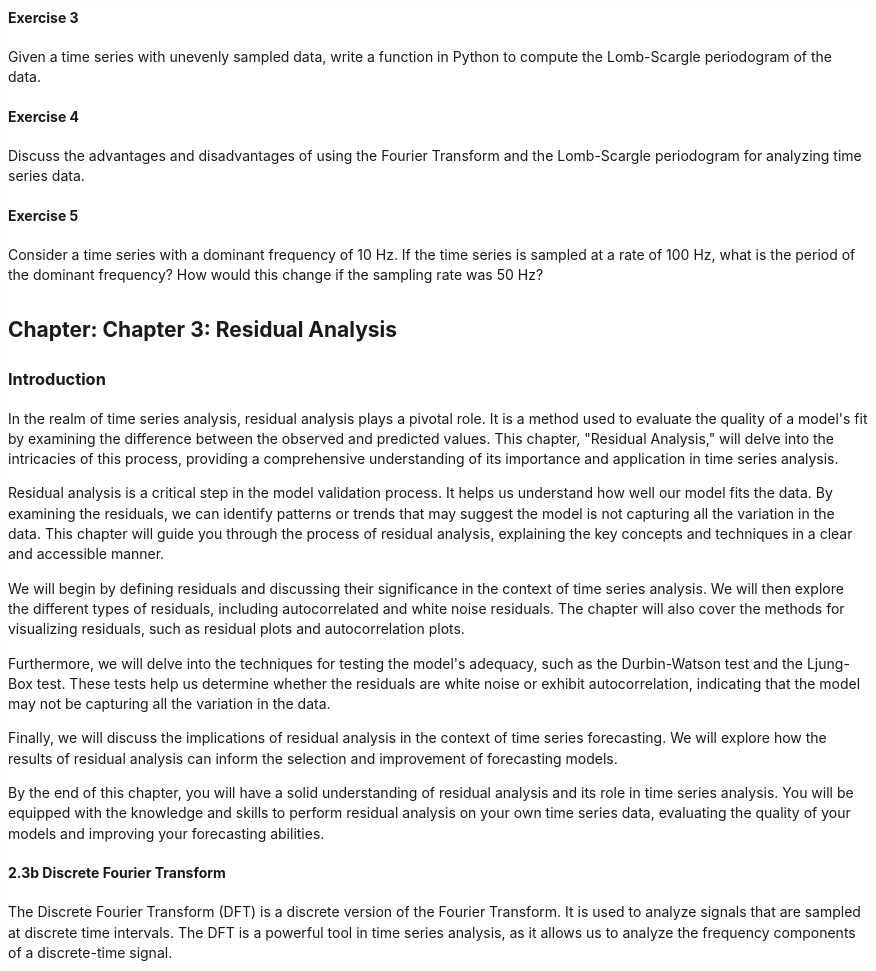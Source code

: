 #### Exercise 3
Given a time series with unevenly sampled data, write a function in Python to compute the Lomb-Scargle periodogram of the data.

#### Exercise 4
Discuss the advantages and disadvantages of using the Fourier Transform and the Lomb-Scargle periodogram for analyzing time series data.

#### Exercise 5
Consider a time series with a dominant frequency of 10 Hz. If the time series is sampled at a rate of 100 Hz, what is the period of the dominant frequency? How would this change if the sampling rate was 50 Hz?

## Chapter: Chapter 3: Residual Analysis

### Introduction

In the realm of time series analysis, residual analysis plays a pivotal role. It is a method used to evaluate the quality of a model's fit by examining the difference between the observed and predicted values. This chapter, "Residual Analysis," will delve into the intricacies of this process, providing a comprehensive understanding of its importance and application in time series analysis.

Residual analysis is a critical step in the model validation process. It helps us understand how well our model fits the data. By examining the residuals, we can identify patterns or trends that may suggest the model is not capturing all the variation in the data. This chapter will guide you through the process of residual analysis, explaining the key concepts and techniques in a clear and accessible manner.

We will begin by defining residuals and discussing their significance in the context of time series analysis. We will then explore the different types of residuals, including autocorrelated and white noise residuals. The chapter will also cover the methods for visualizing residuals, such as residual plots and autocorrelation plots.

Furthermore, we will delve into the techniques for testing the model's adequacy, such as the Durbin-Watson test and the Ljung-Box test. These tests help us determine whether the residuals are white noise or exhibit autocorrelation, indicating that the model may not be capturing all the variation in the data.

Finally, we will discuss the implications of residual analysis in the context of time series forecasting. We will explore how the results of residual analysis can inform the selection and improvement of forecasting models.

By the end of this chapter, you will have a solid understanding of residual analysis and its role in time series analysis. You will be equipped with the knowledge and skills to perform residual analysis on your own time series data, evaluating the quality of your models and improving your forecasting abilities.




#### 2.3b Discrete Fourier Transform

The Discrete Fourier Transform (DFT) is a discrete version of the Fourier Transform. It is used to analyze signals that are sampled at discrete time intervals. The DFT is a powerful tool in time series analysis, as it allows us to analyze the frequency components of a discrete-time signal.
